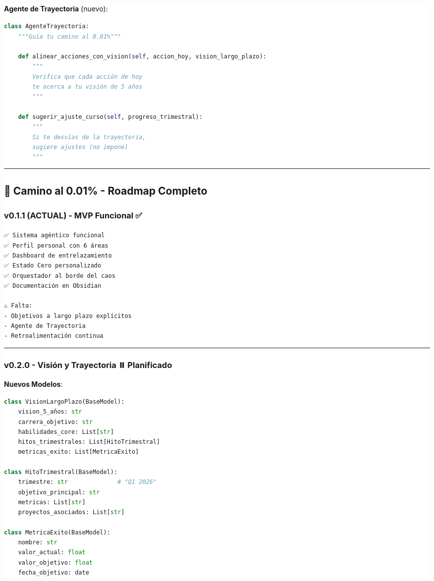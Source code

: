 **Agente de Trayectoria** (nuevo):
```python
class AgenteTrayectoria:
    """Guía tu camino al 0.01%"""
    
    def alinear_acciones_con_vision(self, accion_hoy, vision_largo_plazo):
        """
        Verifica que cada acción de hoy
        te acerca a tu visión de 5 años
        """
        
    def sugerir_ajuste_curso(self, progreso_trimestral):
        """
        Si te desvías de la trayectoria,
        sugiere ajustes (no impone)
        """
```

---

## 🎯 **Camino al 0.01% - Roadmap Completo**

### **v0.1.1 (ACTUAL) - MVP Funcional** ✅

```
✅ Sistema agéntico funcional
✅ Perfil personal con 6 áreas
✅ Dashboard de entrelazamiento
✅ Estado Cero personalizado
✅ Orquestador al borde del caos
✅ Documentación en Obsidian

⚠️ Falta:
- Objetivos a largo plazo explícitos
- Agente de Trayectoria
- Retroalimentación continua
```

---

### **v0.2.0 - Visión y Trayectoria** ⏸️ Planificado

**Nuevos Modelos**:
```python
class VisionLargoPlazo(BaseModel):
    vision_5_años: str
    carrera_objetivo: str
    habilidades_core: List[str]
    hitos_trimestrales: List[HitoTrimestral]
    metricas_exito: List[MetricaExito]

class HitoTrimestral(BaseModel):
    trimestre: str              # "Q1 2026"
    objetivo_principal: str
    metricas: List[str]
    proyectos_asociados: List[str]

class MetricaExito(BaseModel):
    nombre: str
    valor_actual: float
    valor_objetivo: float
    fecha_objetivo: date
```
